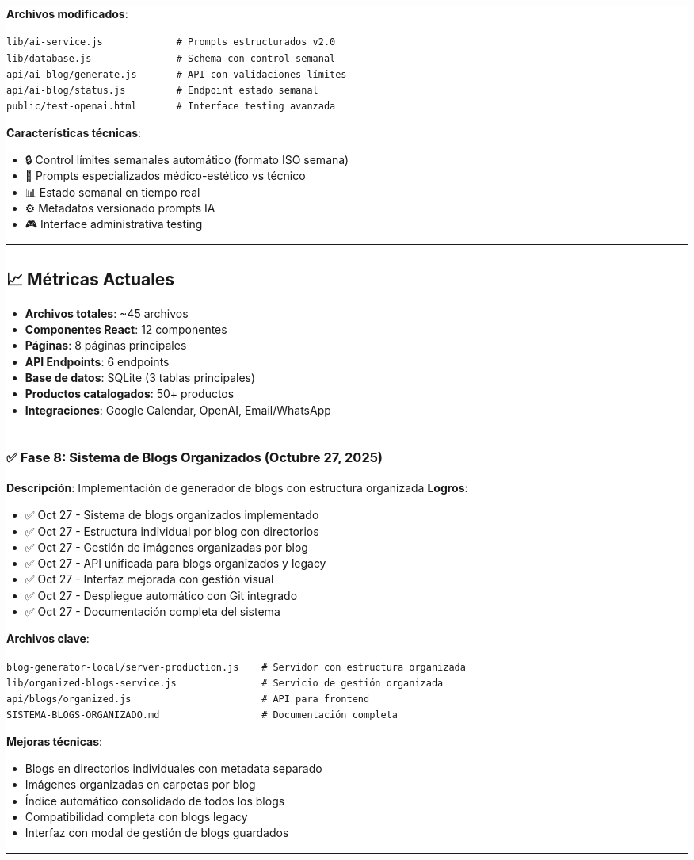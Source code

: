 **Archivos modificados**:
```
lib/ai-service.js             # Prompts estructurados v2.0
lib/database.js               # Schema con control semanal
api/ai-blog/generate.js       # API con validaciones límites
api/ai-blog/status.js         # Endpoint estado semanal
public/test-openai.html       # Interface testing avanzada
```

**Características técnicas**:
- 🔒 Control límites semanales automático (formato ISO semana)
- 📝 Prompts especializados médico-estético vs técnico
- 📊 Estado semanal en tiempo real
- ⚙️ Metadatos versionado prompts IA
- 🎮 Interface administrativa testing

---

## 📈 Métricas Actuales
- **Archivos totales**: ~45 archivos
- **Componentes React**: 12 componentes
- **Páginas**: 8 páginas principales
- **API Endpoints**: 6 endpoints
- **Base de datos**: SQLite (3 tablas principales)
- **Productos catalogados**: 50+ productos
- **Integraciones**: Google Calendar, OpenAI, Email/WhatsApp

---

### ✅ **Fase 8: Sistema de Blogs Organizados** (Octubre 27, 2025)
**Descripción**: Implementación de generador de blogs con estructura organizada
**Logros**:
- ✅ Oct 27 - Sistema de blogs organizados implementado
- ✅ Oct 27 - Estructura individual por blog con directorios
- ✅ Oct 27 - Gestión de imágenes organizadas por blog
- ✅ Oct 27 - API unificada para blogs organizados y legacy
- ✅ Oct 27 - Interfaz mejorada con gestión visual
- ✅ Oct 27 - Despliegue automático con Git integrado
- ✅ Oct 27 - Documentación completa del sistema

**Archivos clave**:
```
blog-generator-local/server-production.js    # Servidor con estructura organizada
lib/organized-blogs-service.js               # Servicio de gestión organizada
api/blogs/organized.js                       # API para frontend
SISTEMA-BLOGS-ORGANIZADO.md                  # Documentación completa
```

**Mejoras técnicas**:
- Blogs en directorios individuales con metadata separado
- Imágenes organizadas en carpetas por blog
- Índice automático consolidado de todos los blogs
- Compatibilidad completa con blogs legacy
- Interfaz con modal de gestión de blogs guardados

---